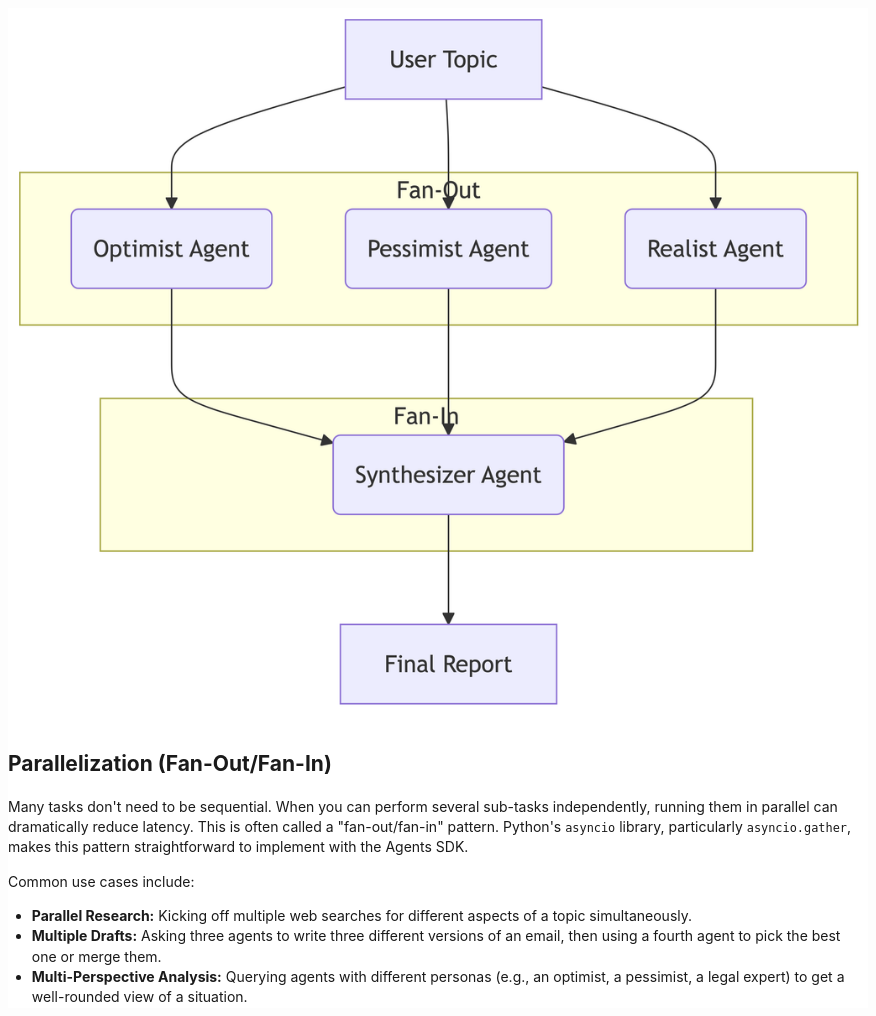 ![*A critique and refinement loop using a generator and a judge.*](/assets/img/2025-06-23-multi-agent-orchestration-patterns/figure-2.png)


## Parallelization (Fan-Out/Fan-In)

Many tasks don't need to be sequential. When you can perform several sub-tasks independently, running them in parallel can dramatically reduce latency. This is often called a "fan-out/fan-in" pattern. Python's `asyncio` library, particularly `asyncio.gather`, makes this pattern straightforward to implement with the Agents SDK.

Common use cases include:

*   **Parallel Research:** Kicking off multiple web searches for different aspects of a topic simultaneously.
*   **Multiple Drafts:** Asking three agents to write three different versions of an email, then using a fourth agent to pick the best one or merge them.
*   **Multi-Perspective Analysis:** Querying agents with different personas (e.g., an optimist, a pessimist, a legal expert) to get a well-rounded view of a situation.
